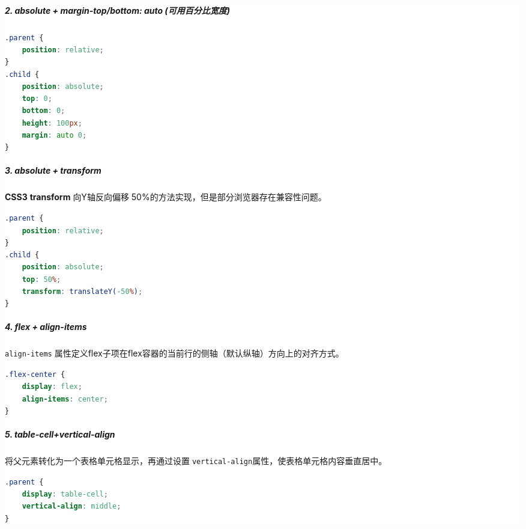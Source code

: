 
##### 2. absolute + margin-top/bottom: auto (可用百分比宽度)

```css
.parent {
    position: relative;
}
.child {
    position: absolute;
    top: 0;
    bottom: 0;
    height: 100px;
    margin: auto 0;
}
```



##### 3. absolute + transform

**CSS3** **transform** 向Y轴反向偏移 50%的方法实现，但是部分浏览器存在兼容性问题。

```css
.parent {
    position: relative;
}
.child {
    position: absolute;
    top: 50%;
    transform: translateY(-50%);
}
```



##### 4. flex + align-items

`align-items` 属性定义flex子项在flex容器的当前行的侧轴（默认纵轴）方向上的对齐方式。

```css
.flex-center {
    display: flex;
    align-items: center;
}
```



##### 5. table-cell+vertical-align

将父元素转化为一个表格单元格显示，再通过设置 `vertical-align`属性，使表格单元格内容垂直居中。

```css
.parent {
    display: table-cell;
    vertical-align: middle;
}
```

